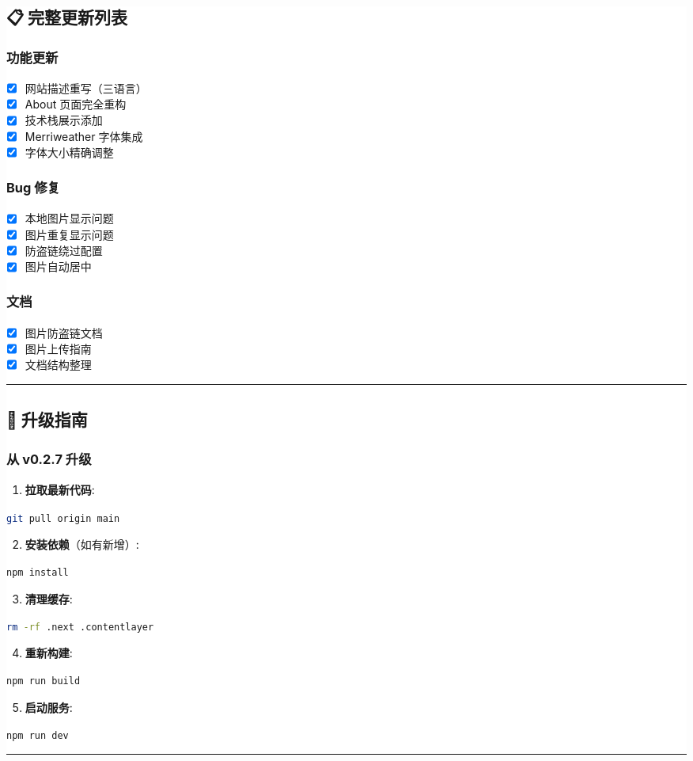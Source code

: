 
## 📋 完整更新列表

### 功能更新
- [x] 网站描述重写（三语言）
- [x] About 页面完全重构
- [x] 技术栈展示添加
- [x] Merriweather 字体集成
- [x] 字体大小精确调整

### Bug 修复
- [x] 本地图片显示问题
- [x] 图片重复显示问题
- [x] 防盗链绕过配置
- [x] 图片自动居中

### 文档
- [x] 图片防盗链文档
- [x] 图片上传指南
- [x] 文档结构整理

---

## 🔄 升级指南

### 从 v0.2.7 升级

1. **拉取最新代码**:
```bash
git pull origin main
```

2. **安装依赖**（如有新增）:
```bash
npm install
```

3. **清理缓存**:
```bash
rm -rf .next .contentlayer
```

4. **重新构建**:
```bash
npm run build
```

5. **启动服务**:
```bash
npm run dev
```

---
